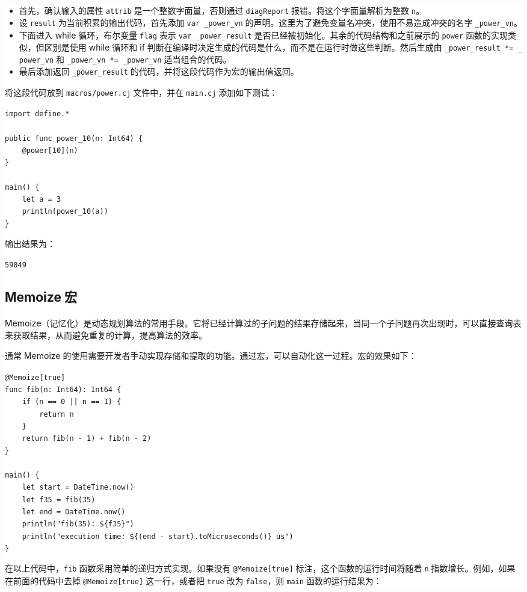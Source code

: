 - 首先，确认输入的属性 `attrib` 是一个整数字面量，否则通过 `diagReport` 报错。将这个字面量解析为整数 `n`。
- 设 `result` 为当前积累的输出代码，首先添加 `var _power_vn` 的声明。这里为了避免变量名冲突，使用不易造成冲突的名字 `_power_vn`。
- 下面进入 while 循环，布尔变量 `flag` 表示 `var _power_result` 是否已经被初始化。其余的代码结构和之前展示的 `power` 函数的实现类似，但区别是使用 while 循环和 if 判断在编译时决定生成的代码是什么，而不是在运行时做这些判断。然后生成由 `_power_result *= _power_vn` 和 `_power_vn *= _power_vn` 适当组合的代码。
- 最后添加返回 `_power_result` 的代码，并将这段代码作为宏的输出值返回。

将这段代码放到 `macros/power.cj` 文件中，并在 `main.cj` 添加如下测试：



```cangjie
import define.*

public func power_10(n: Int64) {
    @power[10](n)
}

main() {
    let a = 3
    println(power_10(a))
}
```

输出结果为：



```text
59049
```

## Memoize 宏

Memoize（记忆化）是动态规划算法的常用手段。它将已经计算过的子问题的结果存储起来，当同一个子问题再次出现时，可以直接查询表来获取结果，从而避免重复的计算，提高算法的效率。

通常 Memoize 的使用需要开发者手动实现存储和提取的功能。通过宏，可以自动化这一过程。宏的效果如下：

```cangjie
@Memoize[true]
func fib(n: Int64): Int64 {
    if (n == 0 || n == 1) {
        return n
    }
    return fib(n - 1) + fib(n - 2)
}

main() {
    let start = DateTime.now()
    let f35 = fib(35)
    let end = DateTime.now()
    println("fib(35): ${f35}")
    println("execution time: ${(end - start).toMicroseconds()} us")
}
```

在以上代码中，`fib` 函数采用简单的递归方式实现。如果没有 `@Memoize[true]` 标注，这个函数的运行时间将随着 `n` 指数增长。例如，如果在前面的代码中去掉 `@Memoize[true]` 这一行，或者把 `true` 改为 `false`，则 `main` 函数的运行结果为：
